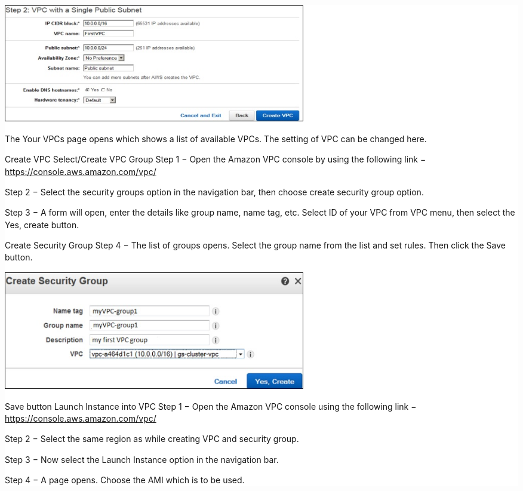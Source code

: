 <img src="/Images/v2.png" width="500">

The Your VPCs page opens which shows a list of available VPCs. The setting of VPC can be changed here.

Create VPC
Select/Create VPC Group
Step 1 − Open the Amazon VPC console by using the following link − https://console.aws.amazon.com/vpc/

Step 2 − Select the security groups option in the navigation bar, then choose create security group option.

Step 3 − A form will open, enter the details like group name, name tag, etc. Select ID of your VPC from VPC menu, then select the Yes, create button.

Create Security Group
Step 4 − The list of groups opens. Select the group name from the list and set rules. Then click the Save button.

<img src="/Images/v3.png" width="500">

Save button
Launch Instance into VPC
Step 1 − Open the Amazon VPC console using the following link − https://console.aws.amazon.com/vpc/

Step 2 − Select the same region as while creating VPC and security group.

Step 3 − Now select the Launch Instance option in the navigation bar.

Step 4 − A page opens. Choose the AMI which is to be used.
